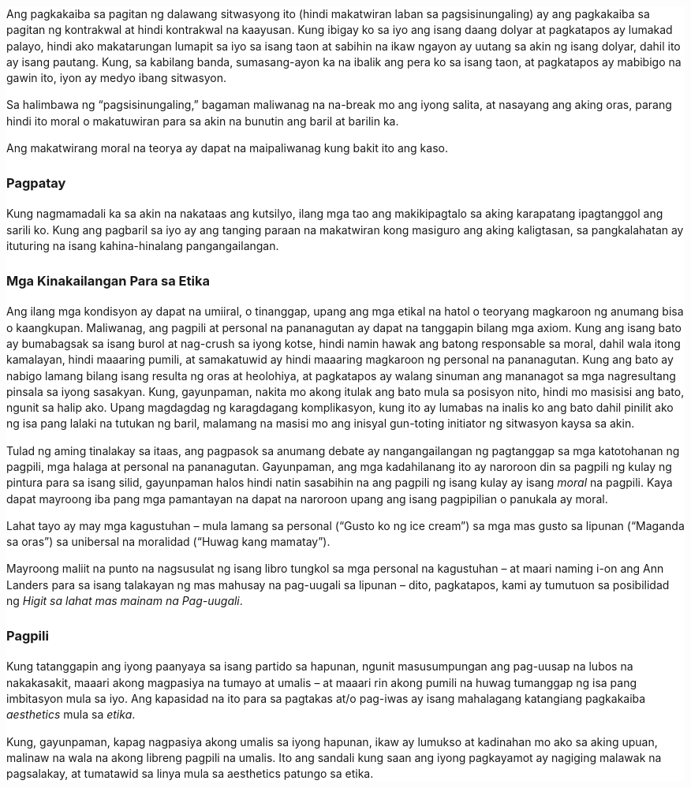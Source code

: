 Ang pagkakaiba sa pagitan ng dalawang sitwasyong ito (hindi makatwiran laban sa pagsisinungaling) ay ang pagkakaiba sa pagitan ng kontrakwal at hindi kontrakwal na kaayusan. Kung ibigay ko sa iyo ang isang daang dolyar at pagkatapos ay lumakad palayo, hindi ako makatarungan lumapit sa iyo sa isang taon at sabihin na ikaw ngayon ay uutang sa akin ng isang dolyar, dahil ito ay isang pautang. Kung, sa kabilang banda, sumasang-ayon ka na ibalik ang pera ko sa isang taon, at pagkatapos ay mabibigo na gawin ito, iyon ay medyo ibang sitwasyon.

Sa halimbawa ng “pagsisinungaling,” bagaman maliwanag na na-break mo ang iyong salita, at nasayang ang aking oras, parang hindi ito moral o makatuwiran para sa akin na bunutin ang baril at barilin ka.

Ang makatwirang moral na teorya ay dapat na maipaliwanag kung bakit ito ang kaso.

### Pagpatay

Kung nagmamadali ka sa akin na nakataas ang kutsilyo, ilang mga tao ang makikipagtalo sa aking karapatang ipagtanggol ang sarili ko. Kung ang pagbaril sa iyo ay ang tanging paraan na makatwiran kong masiguro ang aking kaligtasan, sa pangkalahatan ay ituturing na isang kahina-hinalang pangangailangan.

### Mga Kinakailangan Para sa Etika

Ang ilang mga kondisyon ay dapat na umiiral, o tinanggap, upang ang mga etikal na hatol o teoryang magkaroon ng anumang bisa o kaangkupan. Maliwanag, ang pagpili at personal na pananagutan ay dapat na tanggapin bilang mga axiom. Kung ang isang bato ay bumabagsak sa isang burol at nag-crush sa iyong kotse, hindi namin hawak ang batong responsable sa moral, dahil wala itong kamalayan, hindi maaaring pumili, at samakatuwid ay hindi maaaring magkaroon ng personal na pananagutan. Kung ang bato ay nabigo lamang bilang isang resulta ng oras at heolohiya, at pagkatapos ay walang sinuman ang mananagot sa mga nagresultang pinsala sa iyong sasakyan. Kung, gayunpaman, nakita mo akong itulak ang bato mula sa posisyon nito, hindi mo masisisi ang bato, ngunit sa halip ako. Upang magdagdag ng karagdagang komplikasyon, kung ito ay lumabas na inalis ko ang bato dahil pinilit ako ng isa pang lalaki na tutukan ng baril, malamang na masisi mo ang inisyal gun-toting initiator ng sitwasyon kaysa sa akin.

Tulad ng aming tinalakay sa itaas, ang pagpasok sa anumang debate ay nangangailangan ng pagtanggap sa mga katotohanan ng pagpili, mga halaga at personal na pananagutan. Gayunpaman, ang mga kadahilanang ito ay naroroon din sa pagpili ng kulay ng pintura para sa isang silid, gayunpaman halos hindi natin sasabihin na ang pagpili ng isang kulay ay isang *moral* na pagpili. Kaya dapat mayroong iba pang mga pamantayan na dapat na naroroon upang ang isang pagpipilian o panukala ay moral.

Lahat tayo ay may mga kagustuhan – mula lamang sa personal (“Gusto ko ng ice cream”) sa mga mas gusto sa lipunan (“Maganda sa oras”) sa unibersal na moralidad (“Huwag kang mamatay”).

Mayroong maliit na punto na nagsusulat ng isang libro tungkol sa mga personal na kagustuhan – at maari naming i-on ang Ann Landers para sa isang talakayan ng mas mahusay na pag-uugali sa lipunan – dito, pagkatapos, kami ay tumutuon sa posibilidad ng *Higit sa lahat mas mainam na Pag-uugali*.

### Pagpili

Kung tatanggapin ang iyong paanyaya sa isang partido sa hapunan, ngunit masusumpungan ang pag-uusap na lubos na nakakasakit, maaari akong magpasiya na tumayo at umalis – at maaari rin akong pumili na huwag tumanggap ng isa pang imbitasyon mula sa iyo. Ang kapasidad na ito para sa pagtakas at/o pag-iwas ay isang mahalagang katangiang pagkakaiba *aesthetics* mula sa *etika*.

Kung, gayunpaman, kapag nagpasiya akong umalis sa iyong hapunan, ikaw ay lumukso at kadinahan mo ako sa aking upuan, malinaw na wala na akong libreng pagpili na umalis. Ito ang sandali kung saan ang iyong pagkayamot ay nagiging malawak na pagsalakay, at tumatawid sa linya mula sa aesthetics patungo sa etika.
